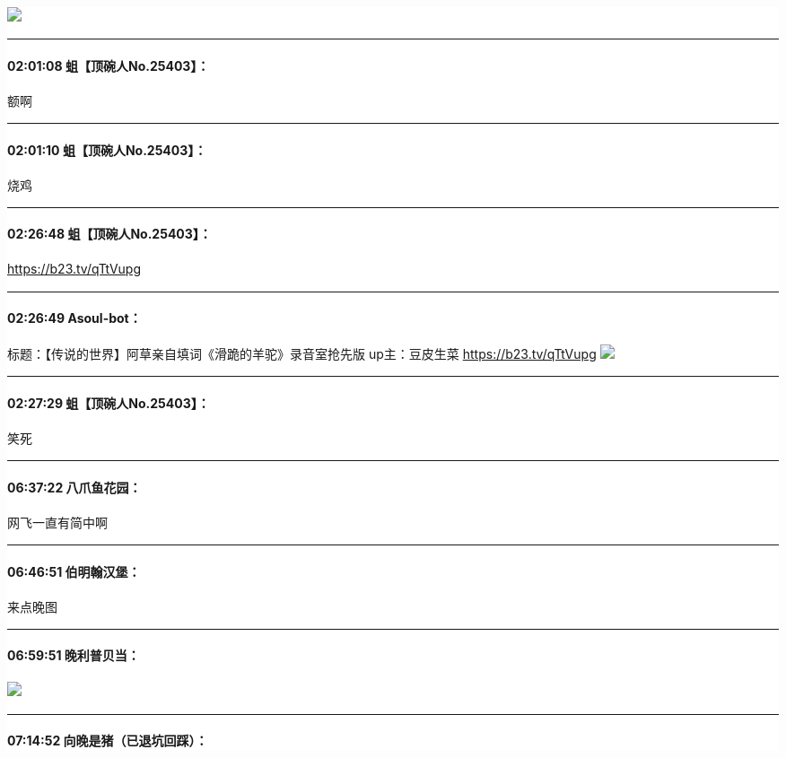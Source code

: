 ![](http://gchat.qpic.cn/gchatpic_new/794594593/614391357-2496196906-E9F36F1476884E2F453AA81AD8BA2DD2/0?term=2")

*****

#### 02:01:08  蛆【顶碗人No.25403】：

额啊

*****

#### 02:01:10  蛆【顶碗人No.25403】：

烧鸡

*****

#### 02:26:48  蛆【顶碗人No.25403】：

https://b23.tv/qTtVupg

*****

#### 02:26:49  Asoul-bot：

标题：【传说的世界】阿草亲自填词《滑跪的羊驼》录音室抢先版
up主：豆皮生菜
https://b23.tv/qTtVupg
![](http://gchat.qpic.cn/gchatpic_new/3408592334/614391357-2938299049-C1E25002F45133F4A778B569ED46430A/0?term=2")

*****

#### 02:27:29  蛆【顶碗人No.25403】：

笑死

*****

#### 06:37:22  八爪鱼花园：

网飞一直有简中啊

*****

#### 06:46:51  伯明翰汉堡：

来点晚图

*****

#### 06:59:51  晚利普贝当：

![](http://gchat.qpic.cn/gchatpic_new/648903013/614391357-2898959334-F63DBDCA1D9421B0788B7FF4C91A63CD/0?term=2")

*****

#### 07:14:52  向晚是猪（已退坑回踩）：
